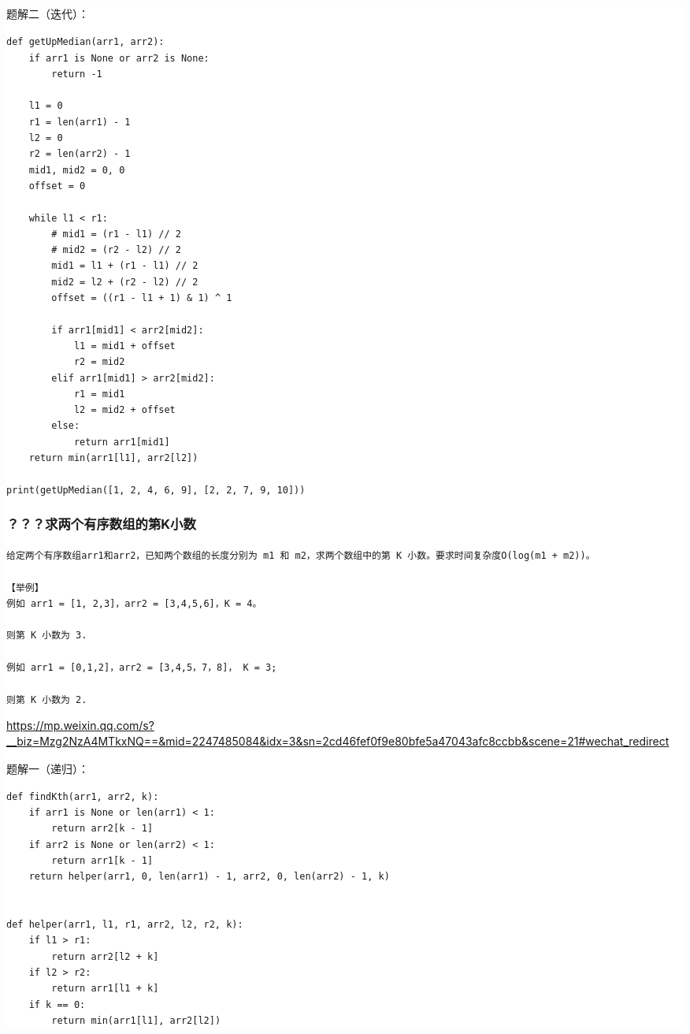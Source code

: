 
题解二（迭代）：
```
def getUpMedian(arr1, arr2):
    if arr1 is None or arr2 is None:
        return -1

    l1 = 0
    r1 = len(arr1) - 1
    l2 = 0
    r2 = len(arr2) - 1
    mid1, mid2 = 0, 0
    offset = 0

    while l1 < r1:
        # mid1 = (r1 - l1) // 2
        # mid2 = (r2 - l2) // 2
        mid1 = l1 + (r1 - l1) // 2
        mid2 = l2 + (r2 - l2) // 2
        offset = ((r1 - l1 + 1) & 1) ^ 1

        if arr1[mid1] < arr2[mid2]:
            l1 = mid1 + offset
            r2 = mid2
        elif arr1[mid1] > arr2[mid2]:
            r1 = mid1
            l2 = mid2 + offset
        else:
            return arr1[mid1]
    return min(arr1[l1], arr2[l2])

print(getUpMedian([1, 2, 4, 6, 9], [2, 2, 7, 9, 10]))
```

### ？？？求两个有序数组的第K小数

    给定两个有序数组arr1和arr2，已知两个数组的长度分别为 m1 和 m2，求两个数组中的第 K 小数。要求时间复杂度O(log(m1 + m2))。

    【举例】
    例如 arr1 = [1, 2,3]，arr2 = [3,4,5,6]，K = 4。

    则第 K 小数为 3.

    例如 arr1 = [0,1,2]，arr2 = [3,4,5，7，8]， K = 3;

    则第 K 小数为 2.

https://mp.weixin.qq.com/s?__biz=Mzg2NzA4MTkxNQ==&mid=2247485084&idx=3&sn=2cd46fef0f9e80bfe5a47043afc8ccbb&scene=21#wechat_redirect

题解一（递归）：

```
def findKth(arr1, arr2, k):
    if arr1 is None or len(arr1) < 1:
        return arr2[k - 1]
    if arr2 is None or len(arr2) < 1:
        return arr1[k - 1]
    return helper(arr1, 0, len(arr1) - 1, arr2, 0, len(arr2) - 1, k)


def helper(arr1, l1, r1, arr2, l2, r2, k):
    if l1 > r1:
        return arr2[l2 + k]
    if l2 > r2:
        return arr1[l1 + k]
    if k == 0:
        return min(arr1[l1], arr2[l2])
```